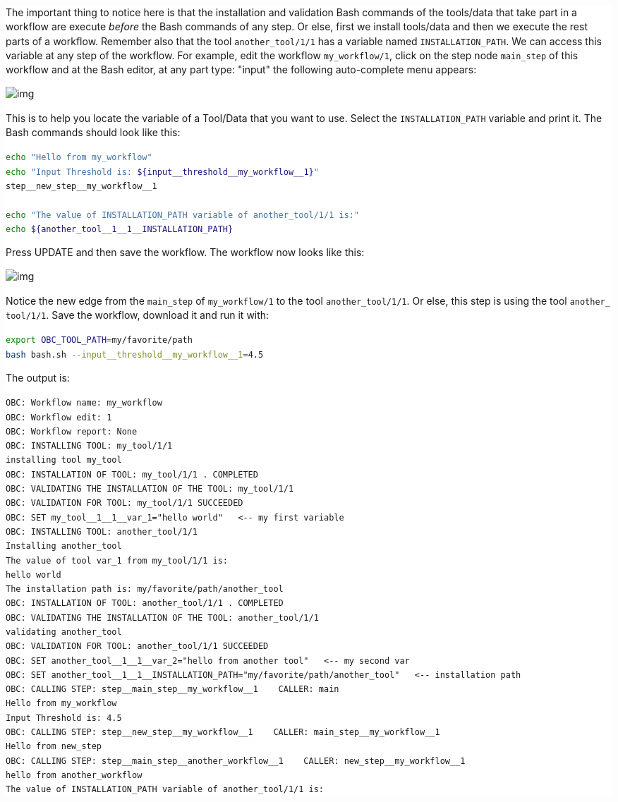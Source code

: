 
The important thing to notice here is that the installation and validation Bash commands of the tools/data that take part in a workflow are execute *before* the Bash commands of any step. Or else, first we install tools/data and then we execute the rest parts of a workflow. Remember also that the tool ```another_tool/1/1``` has a variable named ```INSTALLATION_PATH```. We can access this variable at any step of the workflow. For example, edit the workflow ```my_workflow/1```, click on the step node ```main_step``` of this workflow and at the Bash editor, at any part type: "input" the following auto-complete menu appears:

![img](screenshots/screen_31.png)

This is to help you locate the variable of a Tool/Data that you want to use. Select the ```INSTALLATION_PATH``` variable and print it. The Bash commands should look like this:

```bash
echo "Hello from my_workflow"
echo "Input Threshold is: ${input__threshold__my_workflow__1}"
step__new_step__my_workflow__1

echo "The value of INSTALLATION_PATH variable of another_tool/1/1 is:"
echo ${another_tool__1__1__INSTALLATION_PATH}
```

Press UPDATE and then save the workflow. The workflow now looks like this:

![img](screenshots/screen_32.png)

Notice the new edge from the ```main_step``` of ```my_workflow/1``` to the tool ```another_tool/1/1```. Or else, this step is using the tool ```another_tool/1/1```. Save the workflow, download it and run it with:

```bash
export OBC_TOOL_PATH=my/favorite/path
bash bash.sh --input__threshold__my_workflow__1=4.5
```

The output is:
```
OBC: Workflow name: my_workflow
OBC: Workflow edit: 1
OBC: Workflow report: None
OBC: INSTALLING TOOL: my_tool/1/1
installing tool my_tool
OBC: INSTALLATION OF TOOL: my_tool/1/1 . COMPLETED
OBC: VALIDATING THE INSTALLATION OF THE TOOL: my_tool/1/1
OBC: VALIDATION FOR TOOL: my_tool/1/1 SUCCEEDED
OBC: SET my_tool__1__1__var_1="hello world"   <-- my first variable 
OBC: INSTALLING TOOL: another_tool/1/1
Installing another_tool
The value of tool var_1 from my_tool/1/1 is:
hello world
The installation path is: my/favorite/path/another_tool
OBC: INSTALLATION OF TOOL: another_tool/1/1 . COMPLETED
OBC: VALIDATING THE INSTALLATION OF THE TOOL: another_tool/1/1
validating another_tool
OBC: VALIDATION FOR TOOL: another_tool/1/1 SUCCEEDED
OBC: SET another_tool__1__1__var_2="hello from another tool"   <-- my second var 
OBC: SET another_tool__1__1__INSTALLATION_PATH="my/favorite/path/another_tool"   <-- installation path 
OBC: CALLING STEP: step__main_step__my_workflow__1    CALLER: main
Hello from my_workflow
Input Threshold is: 4.5
OBC: CALLING STEP: step__new_step__my_workflow__1    CALLER: main_step__my_workflow__1
Hello from new_step
OBC: CALLING STEP: step__main_step__another_workflow__1    CALLER: new_step__my_workflow__1
hello from another_workflow
The value of INSTALLATION_PATH variable of another_tool/1/1 is:
```